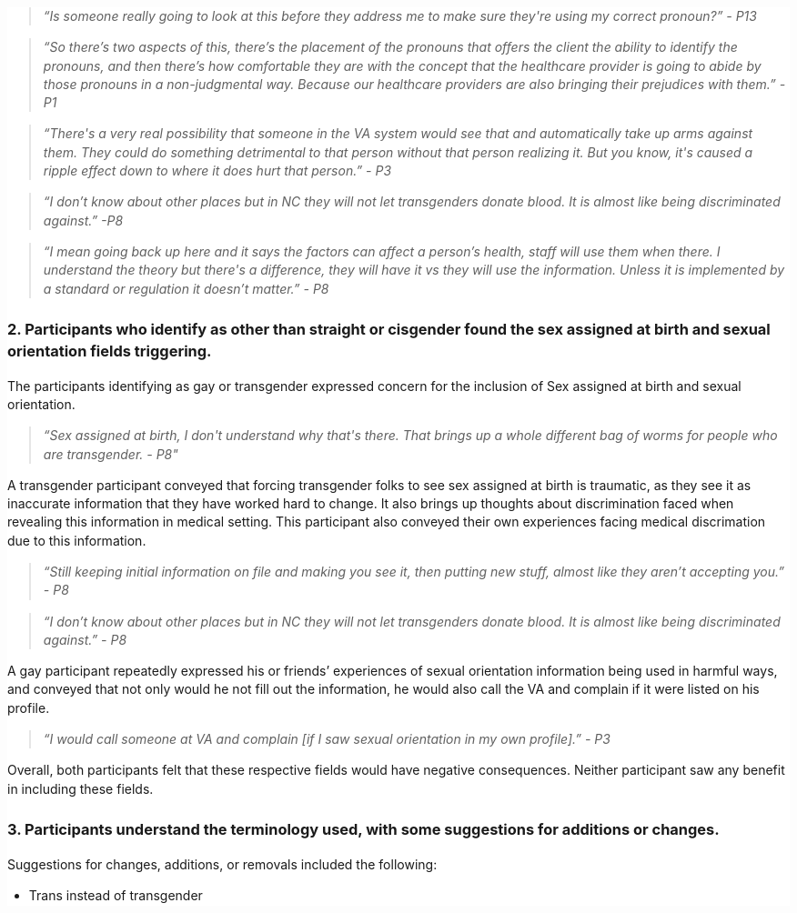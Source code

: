 > _“Is someone really going to look at this before they address me to make sure they're using my correct pronoun?” - P13_

>_“So there’s two aspects of this, there’s the placement of the pronouns that offers the client the ability to identify the pronouns, and then there’s how comfortable they are with the concept that the healthcare provider is going to abide by those pronouns in a non-judgmental way. Because our healthcare providers are also bringing their prejudices with them.” - P1_

>_“There's a very real possibility that someone in the VA system would see that and automatically take up arms against them. They could do something detrimental to that person without that person realizing it. But you know, it's caused a ripple effect down to where it does hurt that person.” - P3_

>_“I don’t know about other places but in NC they will not let transgenders donate blood. It is almost like being discriminated against.” -P8_

>_“I mean going back up here and it says the factors can affect a person’s health, staff will use them when there. I understand the theory but there's a difference, they will have it vs they will use the information. Unless it is implemented by a standard or regulation it doesn’t matter.” - P8_


### 2. Participants who identify as other than straight or cisgender found the sex assigned at birth and sexual orientation fields triggering.

The participants identifying as gay or transgender expressed concern for the inclusion of Sex assigned at birth and sexual orientation. 

> _“Sex assigned at birth, I don't understand why that's there. That brings up a whole different bag of worms for people who are transgender. - P8"_

A transgender participant conveyed that forcing transgender folks to see sex assigned at birth is traumatic, as they see it as inaccurate information that they have worked hard to change. It also brings up thoughts about discrimination faced when revealing this information in medical setting. This participant also conveyed their own experiences facing medical discrimation due to this information. 

> _“Still keeping initial information on file and making you see it, then putting new stuff, almost like they aren’t accepting you.” - P8_

> _“I don’t know about other places but in NC they will not let transgenders donate blood. It is almost like being discriminated against.” - P8_

A gay participant repeatedly expressed his or friends’ experiences of sexual orientation information being used in harmful ways, and conveyed that not only would he not fill out the information, he would also call the VA and complain if it were listed on his profile.

> _“I would call someone at VA and complain [if I saw sexual orientation in my own profile].” - P3_

Overall, both participants felt that these respective fields would have negative consequences. Neither participant saw any benefit in including these fields.


### 3. Participants understand the terminology used, with some suggestions for additions or changes.

Suggestions for changes, additions, or removals included the following:

* Trans instead of transgender
